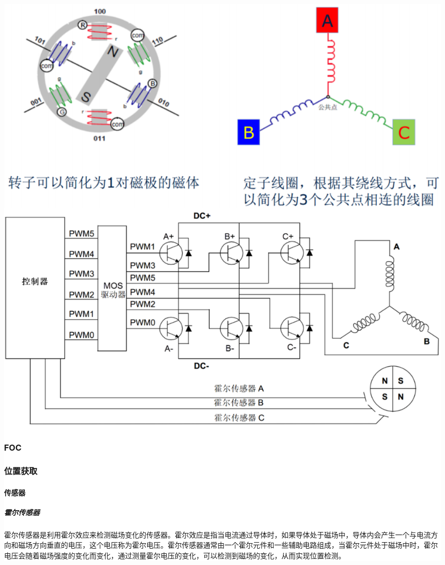 ![alt text](assets_10_FOC/电机简化模型.png)
![alt text](assets_10_FOC/电机驱动电路.png)

### FOC

### 位置获取
#### 传感器
##### 霍尔传感器
霍尔传感器是利用霍尔效应来检测磁场变化的传感器。霍尔效应是指当电流通过导体时，如果导体处于磁场中，导体内会产生一个与电流方向和磁场方向垂直的电压，这个电压称为霍尔电压。霍尔传感器通常由一个霍尔元件和一些辅助电路组成，当霍尔元件处于磁场中时，霍尔电压会随着磁场强度的变化而变化，通过测量霍尔电压的变化，可以检测到磁场的变化，从而实现位置检测。